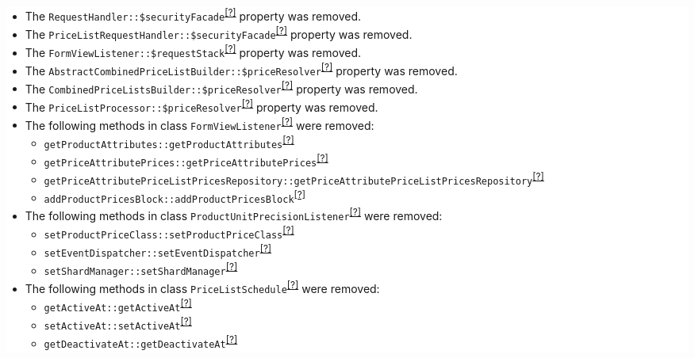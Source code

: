 * The `RequestHandler::$securityFacade`<sup>[[?]](https://github.com/laboro/dev/tree/orocommerce-1.2.0/package/commerce/src/Oro/Bundle/PricingBundle/SubtotalProcessor/Handler/RequestHandler.php#L25 "Oro\Bundle\PricingBundle\SubtotalProcessor\Handler\RequestHandler::$securityFacade")</sup> property was removed.
* The `PriceListRequestHandler::$securityFacade`<sup>[[?]](https://github.com/laboro/dev/tree/orocommerce-1.2.0/package/commerce/src/Oro/Bundle/PricingBundle/Model/PriceListRequestHandler.php#L28 "Oro\Bundle\PricingBundle\Model\PriceListRequestHandler::$securityFacade")</sup> property was removed.
* The `FormViewListener::$requestStack`<sup>[[?]](https://github.com/laboro/dev/tree/orocommerce-1.2.0/package/commerce/src/Oro/Bundle/PricingBundle/EventListener/FormViewListener.php#L34 "Oro\Bundle\PricingBundle\EventListener\FormViewListener::$requestStack")</sup> property was removed.
* The `AbstractCombinedPriceListBuilder::$priceResolver`<sup>[[?]](https://github.com/laboro/dev/tree/orocommerce-1.2.0/package/commerce/src/Oro/Bundle/PricingBundle/Builder/AbstractCombinedPriceListBuilder.php#L102 "Oro\Bundle\PricingBundle\Builder\AbstractCombinedPriceListBuilder::$priceResolver")</sup> property was removed.
* The `CombinedPriceListsBuilder::$priceResolver`<sup>[[?]](https://github.com/laboro/dev/tree/orocommerce-1.2.0/package/commerce/src/Oro/Bundle/PricingBundle/Builder/CombinedPriceListsBuilder.php#L50 "Oro\Bundle\PricingBundle\Builder\CombinedPriceListsBuilder::$priceResolver")</sup> property was removed.
* The `PriceListProcessor::$priceResolver`<sup>[[?]](https://github.com/laboro/dev/tree/orocommerce-1.2.0/package/commerce/src/Oro/Bundle/PricingBundle/Async/PriceListProcessor.php#L45 "Oro\Bundle\PricingBundle\Async\PriceListProcessor::$priceResolver")</sup> property was removed.
* The following methods in class `FormViewListener`<sup>[[?]](https://github.com/laboro/dev/tree/orocommerce-1.2.0/package/commerce/src/Oro/Bundle/PricingBundle/EventListener/FormViewListener.php#L92 "Oro\Bundle\PricingBundle\EventListener\FormViewListener")</sup> were removed:
   - `getProductAttributes::getProductAttributes`<sup>[[?]](https://github.com/laboro/dev/tree/orocommerce-1.2.0/package/commerce/src/Oro/Bundle/PricingBundle/EventListener/FormViewListener.php#L92 "Oro\Bundle\PricingBundle\EventListener\FormViewListener::getProductAttributes")</sup>
   - `getPriceAttributePrices::getPriceAttributePrices`<sup>[[?]](https://github.com/laboro/dev/tree/orocommerce-1.2.0/package/commerce/src/Oro/Bundle/PricingBundle/EventListener/FormViewListener.php#L101 "Oro\Bundle\PricingBundle\EventListener\FormViewListener::getPriceAttributePrices")</sup>
   - `getPriceAttributePriceListPricesRepository::getPriceAttributePriceListPricesRepository`<sup>[[?]](https://github.com/laboro/dev/tree/orocommerce-1.2.0/package/commerce/src/Oro/Bundle/PricingBundle/EventListener/FormViewListener.php#L130 "Oro\Bundle\PricingBundle\EventListener\FormViewListener::getPriceAttributePriceListPricesRepository")</sup>
   - `addProductPricesBlock::addProductPricesBlock`<sup>[[?]](https://github.com/laboro/dev/tree/orocommerce-1.2.0/package/commerce/src/Oro/Bundle/PricingBundle/EventListener/FormViewListener.php#L139 "Oro\Bundle\PricingBundle\EventListener\FormViewListener::addProductPricesBlock")</sup>
* The following methods in class `ProductUnitPrecisionListener`<sup>[[?]](https://github.com/laboro/dev/tree/orocommerce-1.2.0/package/commerce/src/Oro/Bundle/PricingBundle/EventListener/ProductUnitPrecisionListener.php#L64 "Oro\Bundle\PricingBundle\EventListener\ProductUnitPrecisionListener")</sup> were removed:
   - `setProductPriceClass::setProductPriceClass`<sup>[[?]](https://github.com/laboro/dev/tree/orocommerce-1.2.0/package/commerce/src/Oro/Bundle/PricingBundle/EventListener/ProductUnitPrecisionListener.php#L64 "Oro\Bundle\PricingBundle\EventListener\ProductUnitPrecisionListener::setProductPriceClass")</sup>
   - `setEventDispatcher::setEventDispatcher`<sup>[[?]](https://github.com/laboro/dev/tree/orocommerce-1.2.0/package/commerce/src/Oro/Bundle/PricingBundle/EventListener/ProductUnitPrecisionListener.php#L75 "Oro\Bundle\PricingBundle\EventListener\ProductUnitPrecisionListener::setEventDispatcher")</sup>
   - `setShardManager::setShardManager`<sup>[[?]](https://github.com/laboro/dev/tree/orocommerce-1.2.0/package/commerce/src/Oro/Bundle/PricingBundle/EventListener/ProductUnitPrecisionListener.php#L85 "Oro\Bundle\PricingBundle\EventListener\ProductUnitPrecisionListener::setShardManager")</sup>
* The following methods in class `PriceListSchedule`<sup>[[?]](https://github.com/laboro/dev/tree/orocommerce-1.2.0/package/commerce/src/Oro/Bundle/PricingBundle/Entity/PriceListSchedule.php#L83 "Oro\Bundle\PricingBundle\Entity\PriceListSchedule")</sup> were removed:
   - `getActiveAt::getActiveAt`<sup>[[?]](https://github.com/laboro/dev/tree/orocommerce-1.2.0/package/commerce/src/Oro/Bundle/PricingBundle/Entity/PriceListSchedule.php#L83 "Oro\Bundle\PricingBundle\Entity\PriceListSchedule::getActiveAt")</sup>
   - `setActiveAt::setActiveAt`<sup>[[?]](https://github.com/laboro/dev/tree/orocommerce-1.2.0/package/commerce/src/Oro/Bundle/PricingBundle/Entity/PriceListSchedule.php#L92 "Oro\Bundle\PricingBundle\Entity\PriceListSchedule::setActiveAt")</sup>
   - `getDeactivateAt::getDeactivateAt`<sup>[[?]](https://github.com/laboro/dev/tree/orocommerce-1.2.0/package/commerce/src/Oro/Bundle/PricingBundle/Entity/PriceListSchedule.php#L102 "Oro\Bundle\PricingBundle\Entity\PriceListSchedule::getDeactivateAt")</sup>